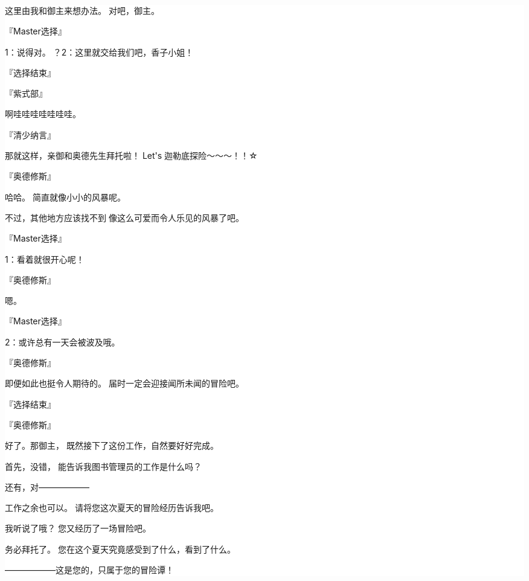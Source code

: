 这里由我和御主来想办法。
对吧，御主。

『Master选择』

1：说得对。
？2：这里就交给我们吧，香子小姐！

『选择结束』

『紫式部』

啊哇哇哇哇哇哇哇。

『清少纳言』

那就这样，亲御和奥德先生拜托啦！
Let's 迦勒底探险～～～！！☆

『奥德修斯』

哈哈。
简直就像小小的风暴呢。

不过，其他地方应该找不到
像这么可爱而令人乐见的风暴了吧。

『Master选择』

1：看着就很开心呢！

『奥德修斯』

嗯。

『Master选择』

2：或许总有一天会被波及哦。

『奥德修斯』

即便如此也挺令人期待的。
届时一定会迎接闻所未闻的冒险吧。

『选择结束』

『奥德修斯』

好了。那御主，
既然接下了这份工作，自然要好好完成。

首先，没错，
能告诉我图书管理员的工作是什么吗？

还有，对——————

工作之余也可以。
请将您这次夏天的冒险经历告诉我吧。

我听说了哦？
您又经历了一场冒险吧。

务必拜托了。
您在这个夏天究竟感受到了什么，看到了什么。

——————这是您的，只属于您的冒险谭！

